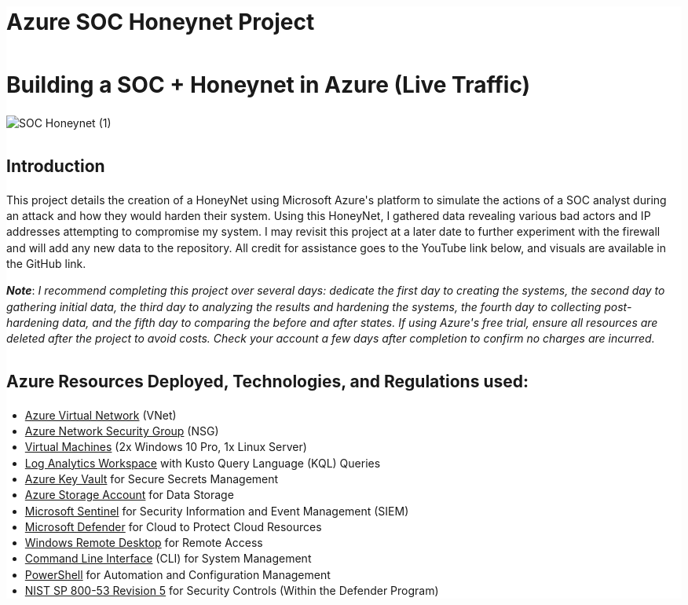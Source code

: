 # Azure SOC Honeynet Project

# Building a SOC + Honeynet in Azure (Live Traffic)
![SOC Honeynet (1)](https://github.com/0xbythesecond/Azure-SOC-Honeynet-Project/assets/23303634/43177fa9-4746-4f8d-8774-f9aca74b891d)

## Introduction
This project details the creation of a HoneyNet using Microsoft Azure's platform to simulate the actions of a SOC analyst during an attack and how they would harden their system. Using this HoneyNet, I gathered data revealing various bad actors and IP addresses attempting to compromise my system. I may revisit this project at a later date to further experiment with the firewall and will add any new data to the repository. All credit for assistance goes to the YouTube link below, and visuals are available in the GitHub link.

***Note***: *I recommend completing this project over several days: dedicate the first day to creating the systems, the second day to gathering initial data, the third day to analyzing the results and hardening the systems, the fourth day to collecting post-hardening data, and the fifth day to comparing the before and after states. If using Azure's free trial, ensure all resources are deleted after the project to avoid costs. Check your account a few days after completion to confirm no charges are incurred.*

## Azure Resources Deployed, Technologies, and Regulations used:
- [Azure Virtual Network](https://learn.microsoft.com/en-us/azure/virtual-network/virtual-networks-overview) (VNet)
- [Azure Network Security Group](https://learn.microsoft.com/en-us/azure/virtual-network/network-security-groups-overview) (NSG)
- [Virtual Machines](https://learn.microsoft.com/en-us/azure/virtual-machines/overview) (2x Windows 10 Pro, 1x Linux Server)
- [Log Analytics Workspace](https://learn.microsoft.com/en-us/azure/azure-monitor/logs/log-analytics-workspace-overview) with Kusto Query Language (KQL) Queries
- [Azure Key Vault](https://learn.microsoft.com/en-us/azure/key-vault/general/basic-concepts) for Secure Secrets Management
- [Azure Storage Account](https://learn.microsoft.com/en-us/azure/storage/common/storage-account-overview) for Data Storage
- [Microsoft Sentinel](https://learn.microsoft.com/en-us/azure/sentinel/overview) for Security Information and Event Management (SIEM)
- [Microsoft Defender](https://learn.microsoft.com/en-us/azure/defender-for-cloud/defender-for-cloud-introduction) for Cloud to Protect Cloud Resources
- [Windows Remote Desktop](https://support.microsoft.com/en-us/windows/how-to-use-remote-desktop-5fe128d5-8fb1-7a23-3b8a-41e636865e8c) for Remote Access
- [Command Line Interface](https://www.w3schools.com/whatis/whatis_cli.asp) (CLI) for System Management
- [PowerShell](https://learn.microsoft.com/en-us/powershell/scripting/overview?view=powershell-7.3) for Automation and Configuration Management
- [NIST SP 800-53 Revision 5](https://csrc.nist.gov/publications/detail/sp/800-53/rev-5/final) for Security Controls (Within the Defender Program)
